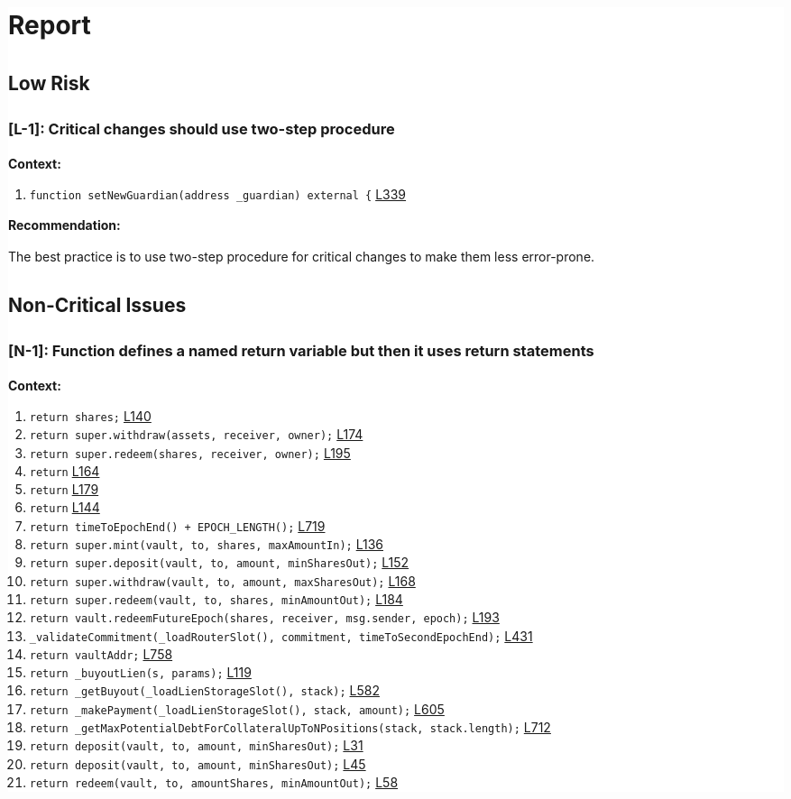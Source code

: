 # Report
## Low Risk ##
### [L-1]: Critical changes should use two-step procedure
**Context:**

1. ```function setNewGuardian(address _guardian) external {``` [L339](https://github.com/code-423n4/2023-01-astaria/blob/main/src/AstariaRouter.sol#L339) 

**Recommendation:**

The best practice is to use two-step procedure for critical changes to make them less error-prone. 

## Non-Critical Issues ##

### [N-1]: Function defines a named return variable but then it uses return statements
**Context:**

1. ```return shares;``` [L140](https://github.com/code-423n4/2023-01-astaria/blob/main/src/WithdrawProxy.sol#L140) 
1. ```return super.withdraw(assets, receiver, owner);``` [L174](https://github.com/code-423n4/2023-01-astaria/blob/main/src/WithdrawProxy.sol#L174) 
1. ```return super.redeem(shares, receiver, owner);``` [L195](https://github.com/code-423n4/2023-01-astaria/blob/main/src/WithdrawProxy.sol#L195) 
1. ```return``` [L164](https://github.com/code-423n4/2023-01-astaria/blob/main/src/CollateralToken.sol#L164) 
1. ```return``` [L179](https://github.com/code-423n4/2023-01-astaria/blob/main/src/CollateralToken.sol#L179) 
1. ```return``` [L144](https://github.com/code-423n4/2023-01-astaria/blob/main/src/PublicVault.sol#L144) 
1. ```return timeToEpochEnd() + EPOCH_LENGTH();``` [L719](https://github.com/code-423n4/2023-01-astaria/blob/main/src/PublicVault.sol#L719) 
1. ```return super.mint(vault, to, shares, maxAmountIn);``` [L136](https://github.com/code-423n4/2023-01-astaria/blob/main/src/AstariaRouter.sol#L136) 
1. ```return super.deposit(vault, to, amount, minSharesOut);``` [L152](https://github.com/code-423n4/2023-01-astaria/blob/main/src/AstariaRouter.sol#L152) 
1. ```return super.withdraw(vault, to, amount, maxSharesOut);``` [L168](https://github.com/code-423n4/2023-01-astaria/blob/main/src/AstariaRouter.sol#L168) 
1. ```return super.redeem(vault, to, shares, minAmountOut);``` [L184](https://github.com/code-423n4/2023-01-astaria/blob/main/src/AstariaRouter.sol#L184) 
1. ```return vault.redeemFutureEpoch(shares, receiver, msg.sender, epoch);``` [L193](https://github.com/code-423n4/2023-01-astaria/blob/main/src/AstariaRouter.sol#L193) 
1. ```_validateCommitment(_loadRouterSlot(), commitment, timeToSecondEpochEnd);``` [L431](https://github.com/code-423n4/2023-01-astaria/blob/main/src/AstariaRouter.sol#L431) 
1. ```return vaultAddr;``` [L758](https://github.com/code-423n4/2023-01-astaria/blob/main/src/AstariaRouter.sol#L758) 
1. ```return _buyoutLien(s, params);``` [L119](https://github.com/code-423n4/2023-01-astaria/blob/main/src/LienToken.sol#L119) 
1. ```return _getBuyout(_loadLienStorageSlot(), stack);``` [L582](https://github.com/code-423n4/2023-01-astaria/blob/main/src/LienToken.sol#L582) 
1. ```return _makePayment(_loadLienStorageSlot(), stack, amount);``` [L605](https://github.com/code-423n4/2023-01-astaria/blob/main/src/LienToken.sol#L605) 
1. ```return _getMaxPotentialDebtForCollateralUpToNPositions(stack, stack.length);``` [L712](https://github.com/code-423n4/2023-01-astaria/blob/main/src/LienToken.sol#L712) 
1. ```return deposit(vault, to, amount, minSharesOut);``` [L31](https://github.com/AstariaXYZ/astaria-gpl/blob/4b49fe993d9b807fe68b3421ee7f2fe91267c9ef/src/ERC4626Router.sol#L31) 
1. ```return deposit(vault, to, amount, minSharesOut);``` [L45](https://github.com/AstariaXYZ/astaria-gpl/blob/4b49fe993d9b807fe68b3421ee7f2fe91267c9ef/src/ERC4626Router.sol#L45) 
1. ```return redeem(vault, to, amountShares, minAmountOut);``` [L58](https://github.com/AstariaXYZ/astaria-gpl/blob/4b49fe993d9b807fe68b3421ee7f2fe91267c9ef/src/ERC4626Router.sol#L58) 
